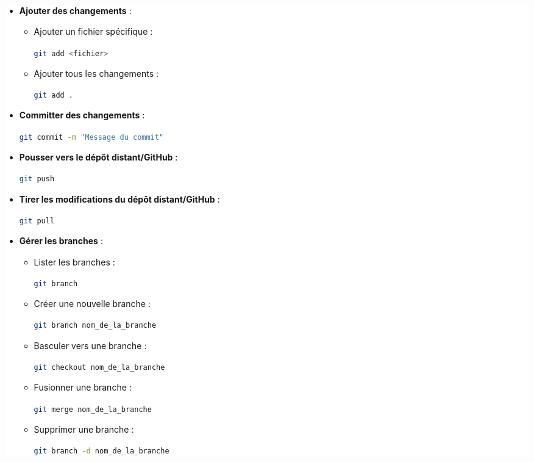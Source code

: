- **Ajouter des changements** :
  - Ajouter un fichier spécifique :

    ```bash
    git add <fichier>
    ```

  - Ajouter tous les changements :

    ```bash
    git add .
    ```

- **Committer des changements** :

  ```bash
  git commit -m "Message du commit"
  ```

- **Pousser vers le dépôt distant/GitHub** :

  ```bash
  git push
  ```

- **Tirer les modifications du dépôt distant/GitHub** :

  ```bash
  git pull
  ```

- **Gérer les branches** :
  - Lister les branches :

    ```bash
    git branch
    ```

  - Créer une nouvelle branche :

    ```bash
    git branch nom_de_la_branche
    ```

  - Basculer vers une branche :

    ```bash
    git checkout nom_de_la_branche
    ```

  - Fusionner une branche :

    ```bash
    git merge nom_de_la_branche
    ```

  - Supprimer une branche :

    ```bash
    git branch -d nom_de_la_branche
    ```
